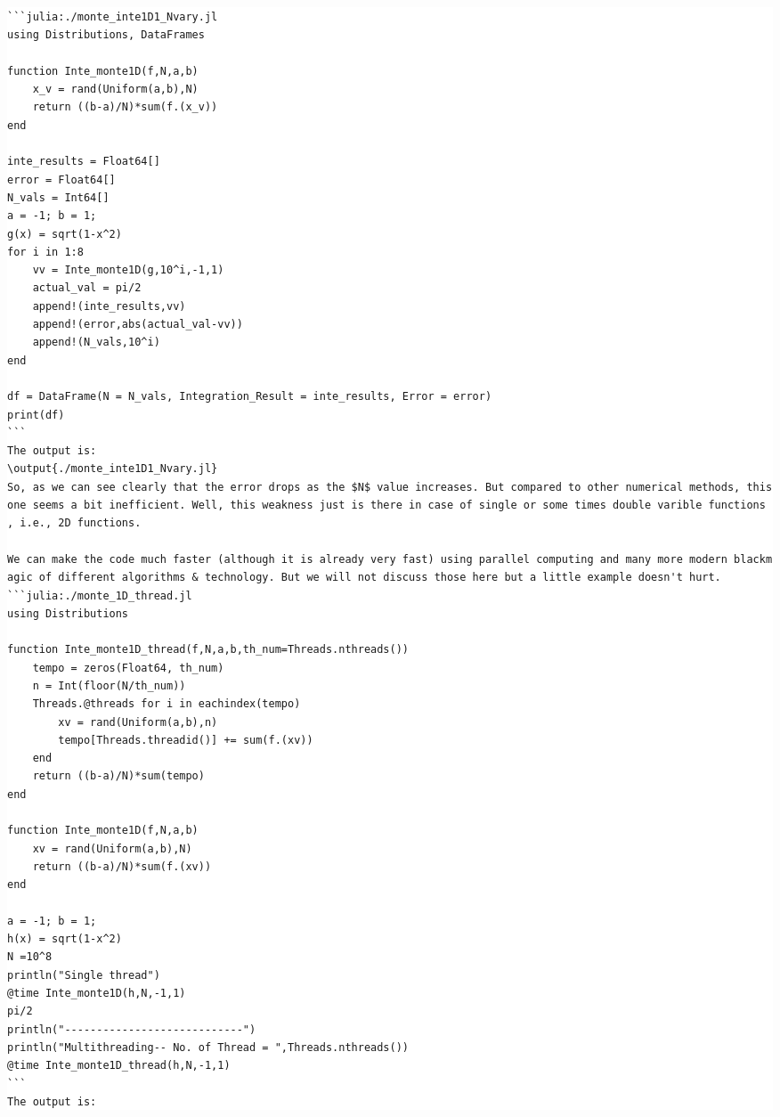 ~~~
```julia:./monte_inte1D1_Nvary.jl
using Distributions, DataFrames

function Inte_monte1D(f,N,a,b)
    x_v = rand(Uniform(a,b),N)
    return ((b-a)/N)*sum(f.(x_v))
end

inte_results = Float64[]
error = Float64[]
N_vals = Int64[]
a = -1; b = 1;
g(x) = sqrt(1-x^2)
for i in 1:8
    vv = Inte_monte1D(g,10^i,-1,1)
    actual_val = pi/2
    append!(inte_results,vv)
    append!(error,abs(actual_val-vv))
    append!(N_vals,10^i)
end

df = DataFrame(N = N_vals, Integration_Result = inte_results, Error = error)
print(df)
```
The output is:
\output{./monte_inte1D1_Nvary.jl}
So, as we can see clearly that the error drops as the $N$ value increases. But compared to other numerical methods, this one seems a bit inefficient. Well, this weakness just is there in case of single or some times double varible functions , i.e., 2D functions.

We can make the code much faster (although it is already very fast) using parallel computing and many more modern blackmagic of different algorithms & technology. But we will not discuss those here but a little example doesn't hurt.
```julia:./monte_1D_thread.jl
using Distributions

function Inte_monte1D_thread(f,N,a,b,th_num=Threads.nthreads())
    tempo = zeros(Float64, th_num)
    n = Int(floor(N/th_num))
    Threads.@threads for i in eachindex(tempo)
        xv = rand(Uniform(a,b),n)
        tempo[Threads.threadid()] += sum(f.(xv))
    end
    return ((b-a)/N)*sum(tempo)
end

function Inte_monte1D(f,N,a,b)
    xv = rand(Uniform(a,b),N)
    return ((b-a)/N)*sum(f.(xv))
end

a = -1; b = 1;
h(x) = sqrt(1-x^2)
N =10^8
println("Single thread")
@time Inte_monte1D(h,N,-1,1)
pi/2
println("----------------------------")
println("Multithreading-- No. of Thread = ",Threads.nthreads())
@time Inte_monte1D_thread(h,N,-1,1)
```
The output is:
~~~
<div class="row">